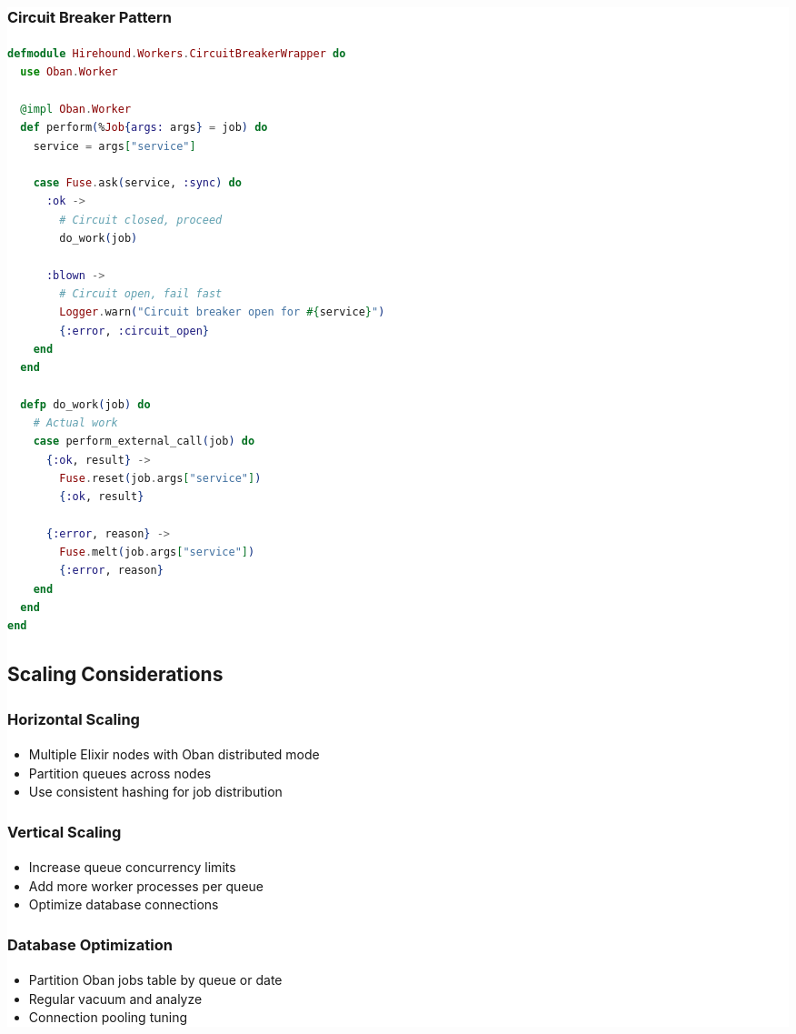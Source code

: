 ### Circuit Breaker Pattern
```elixir
defmodule Hirehound.Workers.CircuitBreakerWrapper do
  use Oban.Worker
  
  @impl Oban.Worker
  def perform(%Job{args: args} = job) do
    service = args["service"]
    
    case Fuse.ask(service, :sync) do
      :ok ->
        # Circuit closed, proceed
        do_work(job)
        
      :blown ->
        # Circuit open, fail fast
        Logger.warn("Circuit breaker open for #{service}")
        {:error, :circuit_open}
    end
  end
  
  defp do_work(job) do
    # Actual work
    case perform_external_call(job) do
      {:ok, result} ->
        Fuse.reset(job.args["service"])
        {:ok, result}
        
      {:error, reason} ->
        Fuse.melt(job.args["service"])
        {:error, reason}
    end
  end
end
```

## Scaling Considerations

### Horizontal Scaling
- Multiple Elixir nodes with Oban distributed mode
- Partition queues across nodes
- Use consistent hashing for job distribution

### Vertical Scaling
- Increase queue concurrency limits
- Add more worker processes per queue
- Optimize database connections

### Database Optimization
- Partition Oban jobs table by queue or date
- Regular vacuum and analyze
- Connection pooling tuning
